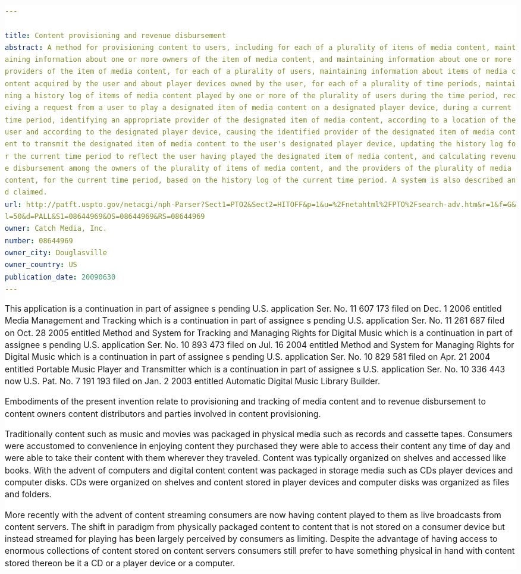 ```yaml
---

title: Content provisioning and revenue disbursement
abstract: A method for provisioning content to users, including for each of a plurality of items of media content, maintaining information about one or more owners of the item of media content, and maintaining information about one or more providers of the item of media content, for each of a plurality of users, maintaining information about items of media content acquired by the user and about player devices owned by the user, for each of a plurality of time periods, maintaining a history log of items of media content played by one or more of the plurality of users during the time period, receiving a request from a user to play a designated item of media content on a designated player device, during a current time period, identifying an appropriate provider of the designated item of media content, according to a location of the user and according to the designated player device, causing the identified provider of the designated item of media content to transmit the designated item of media content to the user's designated player device, updating the history log for the current time period to reflect the user having played the designated item of media content, and calculating revenue disbursement among the owners of the plurality of items of media content, and the providers of the plurality of media content, for the current time period, based on the history log of the current time period. A system is also described and claimed.
url: http://patft.uspto.gov/netacgi/nph-Parser?Sect1=PTO2&Sect2=HITOFF&p=1&u=%2Fnetahtml%2FPTO%2Fsearch-adv.htm&r=1&f=G&l=50&d=PALL&S1=08644969&OS=08644969&RS=08644969
owner: Catch Media, Inc.
number: 08644969
owner_city: Douglasville
owner_country: US
publication_date: 20090630
---
```

This application is a continuation in part of assignee s pending U.S. application Ser. No. 11 607 173 filed on Dec. 1 2006 entitled Media Management and Tracking which is a continuation in part of assignee s pending U.S. application Ser. No. 11 261 687 filed on Oct. 28 2005 entitled Method and System for Tracking and Managing Rights for Digital Music which is a continuation in part of assignee s pending U.S. application Ser. No. 10 893 473 filed on Jul. 16 2004 entitled Method and System for Managing Rights for Digital Music which is a continuation in part of assignee s pending U.S. application Ser. No. 10 829 581 filed on Apr. 21 2004 entitled Portable Music Player and Transmitter which is a continuation in part of assignee s U.S. application Ser. No. 10 336 443 now U.S. Pat. No. 7 191 193 filed on Jan. 2 2003 entitled Automatic Digital Music Library Builder. 

Embodiments of the present invention relate to provisioning and tracking of media content and to revenue disbursement to content owners content distributors and parties involved in content provisioning.

Traditionally content such as music and movies was packaged in physical media such as records and cassette tapes. Consumers were accustomed to convenience in enjoying content they purchased they were able to access their content any time of day and were able to take their content with them wherever they traveled. Content was typically organized on shelves and accessed like books. With the advent of computers and digital content content was packaged in storage media such as CDs player devices and computer disks. CDs were organized on shelves and content stored in player devices and computer disks was organized as files and folders.

More recently with the advent of content streaming consumers are now having content played to them as live broadcasts from content servers. The shift in paradigm from physically packaged content to content that is not stored on a consumer device but instead streamed for playing has been largely perceived by consumers as limiting. Despite the advantage of having access to enormous collections of content stored on content servers consumers still prefer to have something physical in hand with content stored thereon be it a CD or a player device or a computer.
